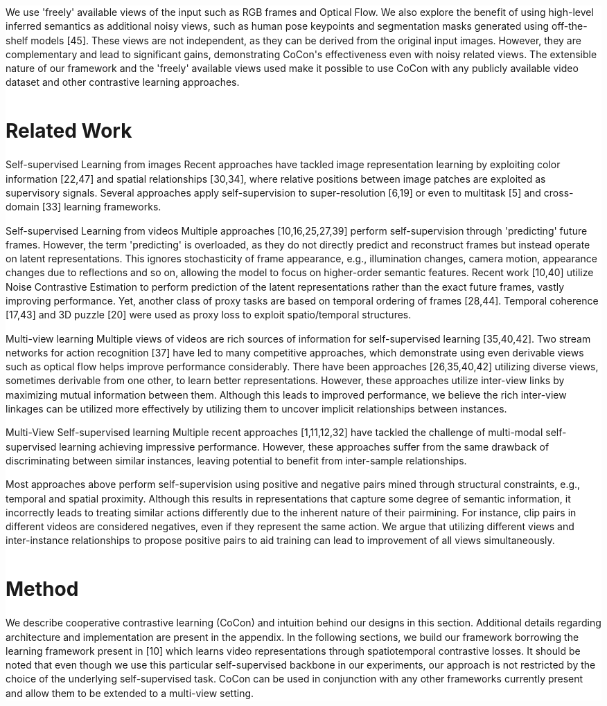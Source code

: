 We use 'freely' available views of the input such as RGB frames and Optical Flow. We also explore the benefit of using high-level inferred semantics as additional noisy views, such as human pose keypoints and segmentation masks generated using off-the-shelf models [45]. These views are not independent, as they can be derived from the original input images. However, they are complementary and lead to significant gains, demonstrating CoCon's effectiveness even with noisy related views. The extensible nature of our framework and the 'freely' available views used make it possible to use CoCon with any publicly available video dataset and other contrastive learning approaches.

# Related Work

Self-supervised Learning from images Recent approaches have tackled image representation learning by exploiting color information [22,47] and spatial relationships [30,34], where relative positions between image patches are exploited as supervisory signals. Several approaches apply self-supervision to super-resolution [6,19] or even to multitask [5] and cross-domain [33] learning frameworks.

Self-supervised Learning from videos Multiple approaches [10,16,25,27,39] perform self-supervision through 'predicting' future frames. However, the term 'predicting' is overloaded, as they do not directly predict and reconstruct frames but instead operate on latent representations. This ignores stochasticity of frame appearance, e.g., illumination changes, camera motion, appearance changes due to reflections and so on, allowing the model to focus on higher-order semantic features. Recent work [10,40] utilize Noise Contrastive Estimation to perform prediction of the latent representations rather than the exact future frames, vastly improving performance. Yet, another class of proxy tasks are based on temporal ordering of frames [28,44]. Temporal coherence [17,43] and 3D puzzle [20] were used as proxy loss to exploit spatio/temporal structures.

Multi-view learning Multiple views of videos are rich sources of information for self-supervised learning [35,40,42]. Two stream networks for action recognition [37] have led to many competitive approaches, which demonstrate using even derivable views such as optical flow helps improve performance considerably. There have been approaches [26,35,40,42] utilizing diverse views, sometimes derivable from one other, to learn better representations. However, these approaches utilize inter-view links by maximizing mutual information between them. Although this leads to improved performance, we believe the rich inter-view linkages can be utilized more effectively by utilizing them to uncover implicit relationships between instances.

Multi-View Self-supervised learning Multiple recent approaches [1,11,12,32] have tackled the challenge of multi-modal self-supervised learning achieving impressive performance. However, these approaches suffer from the same drawback of discriminating between similar instances, leaving potential to benefit from inter-sample relationships.

Most approaches above perform self-supervision using positive and negative pairs mined through structural constraints, e.g., temporal and spatial proximity. Although this results in representations that capture some degree of semantic information, it incorrectly leads to treating similar actions differently due to the inherent nature of their pairmining. For instance, clip pairs in different videos are considered negatives, even if they represent the same action. We argue that utilizing different views and inter-instance relationships to propose positive pairs to aid training can lead to improvement of all views simultaneously.

# Method

We describe cooperative contrastive learning (CoCon) and intuition behind our designs in this section. Additional details regarding architecture and implementation are present in the appendix. In the following sections, we build our framework borrowing the learning framework present in [10] which learns video representations through spatiotemporal contrastive losses. It should be noted that even though we use this particular self-supervised backbone in our experiments, our approach is not restricted by the choice of the underlying self-supervised task. CoCon can be used in conjunction with any other frameworks currently present and allow them to be extended to a multi-view setting.
